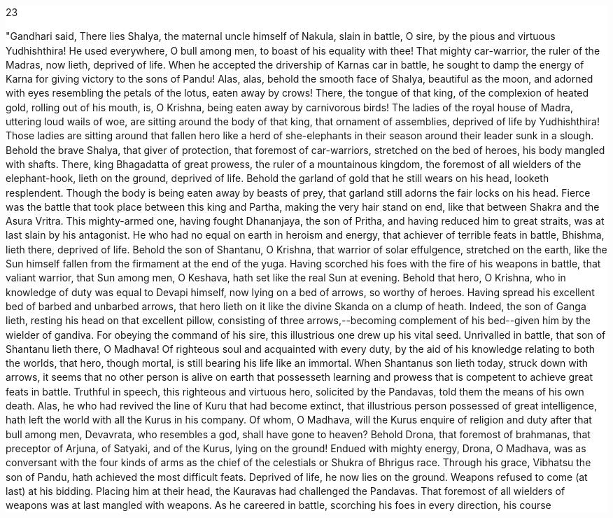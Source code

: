 

23

"Gandhari said, There lies Shalya, the maternal uncle himself of Nakula,
slain in battle, O sire, by the pious and virtuous Yudhishthira! He used
everywhere, O bull among men, to boast of his equality with thee! That
mighty car-warrior, the ruler of the Madras, now lieth, deprived of life.
When he accepted the drivership of Karnas car in battle, he sought to
damp the energy of Karna for giving victory to the sons of Pandu! Alas,
alas, behold the smooth face of Shalya, beautiful as the moon, and
adorned with eyes resembling the petals of the lotus, eaten away by
crows! There, the tongue of that king, of the complexion of heated gold,
rolling out of his mouth, is, O Krishna, being eaten away by carnivorous
birds! The ladies of the royal house of Madra, uttering loud wails of
woe, are sitting around the body of that king, that ornament of
assemblies, deprived of life by Yudhishthira! Those ladies are sitting
around that fallen hero like a herd of she-elephants in their season
around their leader sunk in a slough. Behold the brave Shalya, that giver
of protection, that foremost of car-warriors, stretched on the bed of
heroes, his body mangled with shafts. There, king Bhagadatta of great
prowess, the ruler of a mountainous kingdom, the foremost of all wielders
of the elephant-hook, lieth on the ground, deprived of life. Behold the
garland of gold that he still wears on his head, looketh resplendent.
Though the body is being eaten away by beasts of prey, that garland still
adorns the fair locks on his head. Fierce was the battle that took place
between this king and Partha, making the very hair stand on end, like
that between Shakra and the Asura Vritra. This mighty-armed one, having
fought Dhananjaya, the son of Pritha, and having reduced him to great
straits, was at last slain by his antagonist. He who had no equal on
earth in heroism and energy, that achiever of terrible feats in battle,
Bhishma, lieth there, deprived of life. Behold the son of Shantanu, O
Krishna, that warrior of solar effulgence, stretched on the earth, like
the Sun himself fallen from the firmament at the end of the yuga. Having
scorched his foes with the fire of his weapons in battle, that valiant
warrior, that Sun among men, O Keshava, hath set like the real Sun at
evening. Behold that hero, O Krishna, who in knowledge of duty was equal
to Devapi himself, now lying on a bed of arrows, so worthy of heroes.
Having spread his excellent bed of barbed and unbarbed arrows, that hero
lieth on it like the divine Skanda on a clump of heath. Indeed, the son
of Ganga lieth, resting his head on that excellent pillow, consisting of
three arrows,--becoming complement of his bed--given him by the wielder
of gandiva. For obeying the command of his sire, this illustrious one
drew up his vital seed. Unrivalled in battle, that son of Shantanu lieth
there, O Madhava! Of righteous soul and acquainted with every duty, by
the aid of his knowledge relating to both the worlds, that hero, though
mortal, is still bearing his life like an immortal. When Shantanus son
lieth today, struck down with arrows, it seems that no other person is
alive on earth that possesseth learning and prowess that is competent to
achieve great feats in battle. Truthful in speech, this righteous and
virtuous hero, solicited by the Pandavas, told them the means of his own
death. Alas, he who had revived the line of Kuru that had become extinct,
that illustrious person possessed of great intelligence, hath left the
world with all the Kurus in his company. Of whom, O Madhava, will the
Kurus enquire of religion and duty after that bull among men, Devavrata,
who resembles a god, shall have gone to heaven? Behold Drona, that
foremost of brahmanas, that preceptor of Arjuna, of Satyaki, and of the
Kurus, lying on the ground! Endued with mighty energy, Drona, O Madhava,
was as conversant with the four kinds of arms as the chief of the
celestials or Shukra of Bhrigus race. Through his grace, Vibhatsu the son
of Pandu, hath achieved the most difficult feats. Deprived of life, he
now lies on the ground. Weapons refused to come (at last) at his bidding.
Placing him at their head, the Kauravas had challenged the Pandavas. That
foremost of all wielders of weapons was at last mangled with weapons. As
he careered in battle, scorching his foes in every direction, his course